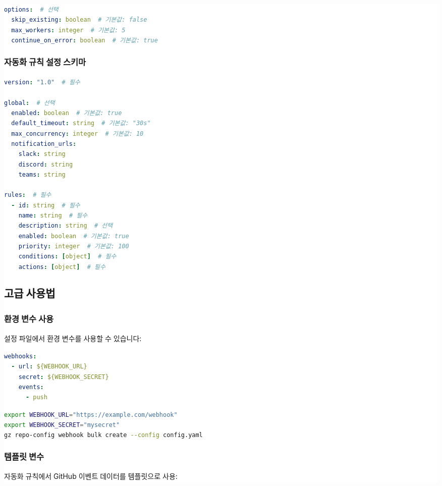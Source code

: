 ```yaml
options:  # 선택
  skip_existing: boolean  # 기본값: false
  max_workers: integer  # 기본값: 5
  continue_on_error: boolean  # 기본값: true
```

### 자동화 규칙 설정 스키마

```yaml
version: "1.0"  # 필수

global:  # 선택
  enabled: boolean  # 기본값: true
  default_timeout: string  # 기본값: "30s"
  max_concurrency: integer  # 기본값: 10
  notification_urls:
    slack: string
    discord: string
    teams: string

rules:  # 필수
  - id: string  # 필수
    name: string  # 필수
    description: string  # 선택
    enabled: boolean  # 기본값: true
    priority: integer  # 기본값: 100
    conditions: [object]  # 필수
    actions: [object]  # 필수
```

## 고급 사용법

### 환경 변수 사용

설정 파일에서 환경 변수를 사용할 수 있습니다:

```yaml
webhooks:
  - url: ${WEBHOOK_URL}
    secret: ${WEBHOOK_SECRET}
    events:
      - push
```

```bash
export WEBHOOK_URL="https://example.com/webhook"
export WEBHOOK_SECRET="mysecret"
gz repo-config webhook bulk create --config config.yaml
```

### 템플릿 변수

자동화 규칙에서 GitHub 이벤트 데이터를 템플릿으로 사용:
